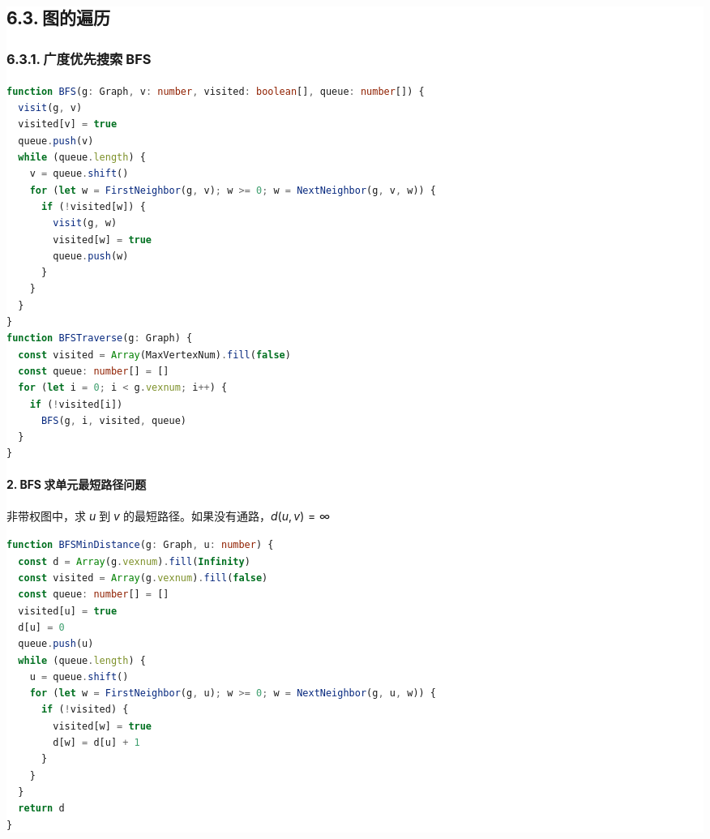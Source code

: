 ## 6.3. 图的遍历

### 6.3.1. 广度优先搜索 BFS

```ts
function BFS(g: Graph, v: number, visited: boolean[], queue: number[]) {
  visit(g, v)
  visited[v] = true
  queue.push(v)
  while (queue.length) {
    v = queue.shift()
    for (let w = FirstNeighbor(g, v); w >= 0; w = NextNeighbor(g, v, w)) {
      if (!visited[w]) {
        visit(g, w)
        visited[w] = true
        queue.push(w)
      }
    }
  }
}
function BFSTraverse(g: Graph) {
  const visited = Array(MaxVertexNum).fill(false)
  const queue: number[] = []
  for (let i = 0; i < g.vexnum; i++) {
    if (!visited[i])
      BFS(g, i, visited, queue)
  }
}
```

#### 2. BFS 求单元最短路径问题

非带权图中，求 $u$ 到 $v$ 的最短路径。如果没有通路，$d(u,v)=\infty$

```ts
function BFSMinDistance(g: Graph, u: number) {
  const d = Array(g.vexnum).fill(Infinity)
  const visited = Array(g.vexnum).fill(false)
  const queue: number[] = []
  visited[u] = true
  d[u] = 0
  queue.push(u)
  while (queue.length) {
    u = queue.shift()
    for (let w = FirstNeighbor(g, u); w >= 0; w = NextNeighbor(g, u, w)) {
      if (!visited) {
        visited[w] = true
        d[w] = d[u] + 1
      }
    }
  }
  return d
}
```
